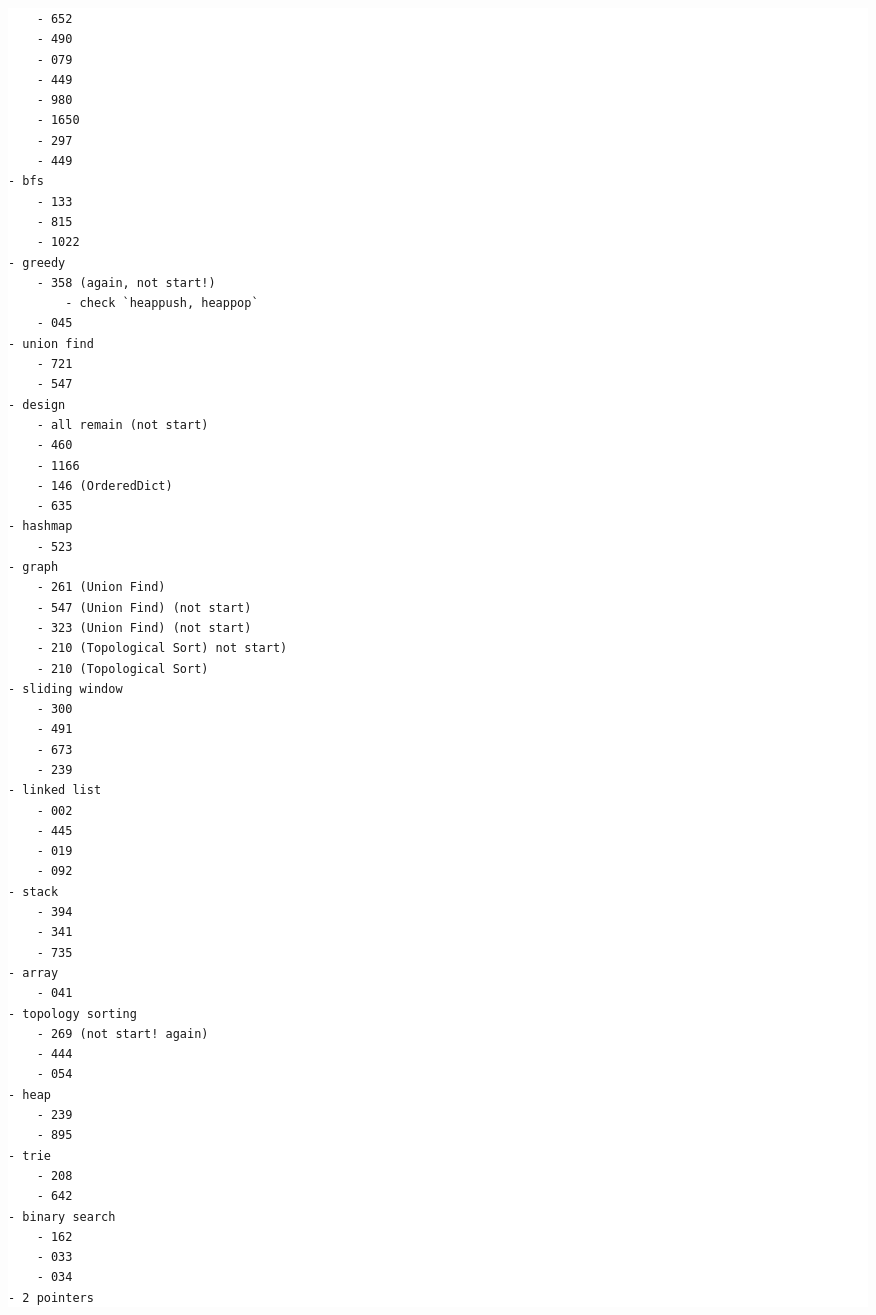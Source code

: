 		- 652
		- 490
		- 079
		- 449
		- 980
		- 1650
		- 297
		- 449
	- bfs
		- 133
		- 815
		- 1022
	- greedy
		- 358 (again, not start!)
			- check `heappush, heappop`
		- 045
	- union find
		- 721
		- 547
	- design
		- all remain (not start)
		- 460
		- 1166
		- 146 (OrderedDict)
		- 635
	- hashmap
		- 523
	- graph
		- 261 (Union Find) 
		- 547 (Union Find) (not start)
		- 323 (Union Find) (not start)
		- 210 (Topological Sort) not start)
		- 210 (Topological Sort)
	- sliding window
		- 300
		- 491
		- 673
		- 239
	- linked list
		- 002
		- 445
		- 019
		- 092
	- stack
		- 394
		- 341
		- 735
	- array
		- 041
	- topology sorting
		- 269 (not start! again)
		- 444
		- 054
	- heap
		- 239
		- 895
	- trie
		- 208
		- 642
	- binary search
		- 162
		- 033
		- 034
	- 2 pointers